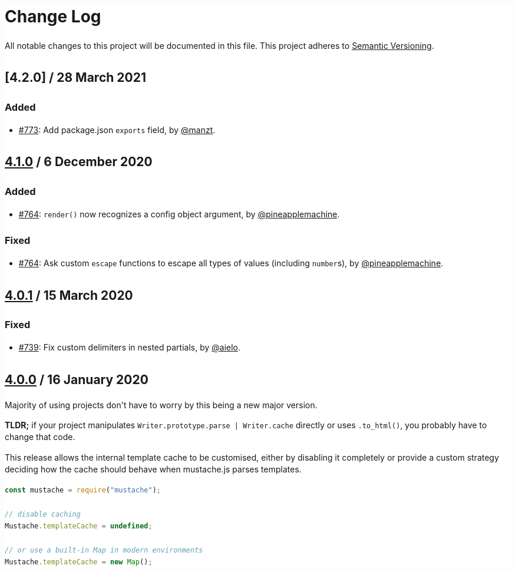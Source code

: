 # Change Log

All notable changes to this project will be documented in this file. This
project adheres to [Semantic Versioning](http://semver.org/).

## [4.2.0] / 28 March 2021

### Added

- [#773]: Add package.json `exports` field, by [@manzt].

## [4.1.0] / 6 December 2020

### Added

- [#764]: `render()` now recognizes a config object argument, by
  [@pineapplemachine].

### Fixed

- [#764]: Ask custom `escape` functions to escape all types of values (including
  `number`s), by [@pineapplemachine].

## [4.0.1] / 15 March 2020

### Fixed

- [#739]: Fix custom delimiters in nested partials, by [@aielo].

## [4.0.0] / 16 January 2020

Majority of using projects don't have to worry by this being a new major
version.

**TLDR;** if your project manipulates `Writer.prototype.parse | Writer.cache`
directly or uses `.to_html()`, you probably have to change that code.

This release allows the internal template cache to be customised, either by
disabling it completely or provide a custom strategy deciding how the cache
should behave when mustache.js parses templates.

```js
const mustache = require("mustache");

// disable caching
Mustache.templateCache = undefined;

// or use a built-in Map in modern environments
Mustache.templateCache = new Map();
```


[4.1.0]: https://github.com/janl/mustache.js/compare/v4.0.1...v4.1.0
[4.0.1]: https://github.com/janl/mustache.js/compare/v4.0.0...v4.0.1
[4.0.0]: https://github.com/janl/mustache.js/compare/v3.2.1...v4.0.0
[3.2.1]: https://github.com/janl/mustache.js/compare/v3.2.0...v3.2.1
[3.2.0]: https://github.com/janl/mustache.js/compare/v3.1.0...v3.2.0
[3.1.0]: https://github.com/janl/mustache.js/compare/v3.0.3...v3.1.0
[3.0.3]: https://github.com/janl/mustache.js/compare/v3.0.2...v3.0.3
[3.0.2]: https://github.com/janl/mustache.js/compare/v3.0.1...v3.0.2
[3.0.1]: https://github.com/janl/mustache.js/compare/v3.0.0...v3.0.1
[3.0.0]: https://github.com/janl/mustache.js/compare/v2.3.2...v3.0.0
[2.3.2]: https://github.com/janl/mustache.js/compare/v2.3.1...v2.3.2
[2.3.1]: https://github.com/janl/mustache.js/compare/v2.3.0...v2.3.1
[2.3.0]: https://github.com/janl/mustache.js/compare/v2.2.1...v2.3.0
[2.2.1]: https://github.com/janl/mustache.js/compare/v2.2.0...v2.2.1
[2.2.0]: https://github.com/janl/mustache.js/compare/v2.1.3...v2.2.0
[2.1.3]: https://github.com/janl/mustache.js/compare/v2.1.2...v2.1.3
[2.1.2]: https://github.com/janl/mustache.js/compare/v2.1.1...v2.1.2
[2.1.1]: https://github.com/janl/mustache.js/compare/v2.1.0...v2.1.1
[2.1.0]: https://github.com/janl/mustache.js/compare/v2.0.0...v2.1.0
[2.0.0]: https://github.com/janl/mustache.js/compare/v1.2.0...v2.0.0
[1.2.0]: https://github.com/janl/mustache.js/compare/v1.1.0...v1.2.0
[1.1.0]: https://github.com/janl/mustache.js/compare/v1.0.0...v1.1.0
[1.0.0]: https://github.com/janl/mustache.js/compare/0.8.2...v1.0.0
[0.8.2]: https://github.com/janl/mustache.js/compare/0.8.1...0.8.2
[0.8.1]: https://github.com/janl/mustache.js/compare/0.8.0...0.8.1
[0.8.0]: https://github.com/janl/mustache.js/compare/0.7.3...0.8.0
[0.7.3]: https://github.com/janl/mustache.js/compare/0.7.2...0.7.3
[0.7.2]: https://github.com/janl/mustache.js/compare/0.7.1...0.7.2
[0.7.1]: https://github.com/janl/mustache.js/compare/0.7.0...0.7.1
[0.7.0]: https://github.com/janl/mustache.js/compare/0.6.0...0.7.0
[0.6.0]: https://github.com/janl/mustache.js/compare/0.5.2...0.6.0
[#186]: https://github.com/janl/mustache.js/issues/186
[#244]: https://github.com/janl/mustache.js/issues/244
[#257]: https://github.com/janl/mustache.js/issues/257
[#258]: https://github.com/janl/mustache.js/issues/258
[#262]: https://github.com/janl/mustache.js/issues/262
[#265]: https://github.com/janl/mustache.js/issues/265
[#267]: https://github.com/janl/mustache.js/issues/267
[#270]: https://github.com/janl/mustache.js/issues/270
[#274]: https://github.com/janl/mustache.js/issues/274
[#466]: https://github.com/janl/mustache.js/issues/466
[#540]: https://github.com/janl/mustache.js/issues/540
[#542]: https://github.com/janl/mustache.js/issues/542
[#546]: https://github.com/janl/mustache.js/issues/546
[#548]: https://github.com/janl/mustache.js/issues/548
[#553]: https://github.com/janl/mustache.js/issues/553
[#560]: https://github.com/janl/mustache.js/issues/560
[#569]: https://github.com/janl/mustache.js/issues/569
[#580]: https://github.com/janl/mustache.js/issues/580
[#592]: https://github.com/janl/mustache.js/issues/592
[#593]: https://github.com/janl/mustache.js/issues/593
[#597]: https://github.com/janl/mustache.js/issues/597
[#610]: https://github.com/janl/mustache.js/issues/610
[#643]: https://github.com/janl/mustache.js/issues/643
[#644]: https://github.com/janl/mustache.js/issues/644
[#657]: https://github.com/janl/mustache.js/issues/657
[#664]: https://github.com/janl/mustache.js/issues/664
[#666]: https://github.com/janl/mustache.js/issues/666
[#667]: https://github.com/janl/mustache.js/issues/667
[#668]: https://github.com/janl/mustache.js/issues/668
[#670]: https://github.com/janl/mustache.js/issues/670
[#618]: https://github.com/janl/mustache.js/issues/618
[#673]: https://github.com/janl/mustache.js/issues/673
[#679]: https://github.com/janl/mustache.js/issues/679
[#701]: https://github.com/janl/mustache.js/issues/701
[#704]: https://github.com/janl/mustache.js/issues/704
[#705]: https://github.com/janl/mustache.js/issues/705
[#713]: https://github.com/janl/mustache.js/issues/713
[#714]: https://github.com/janl/mustache.js/issues/714
[#716]: https://github.com/janl/mustache.js/issues/716
[#717]: https://github.com/janl/mustache.js/issues/717
[#728]: https://github.com/janl/mustache.js/issues/728
[#733]: https://github.com/janl/mustache.js/issues/733
[#731]: https://github.com/janl/mustache.js/issues/731
[#735]: https://github.com/janl/mustache.js/issues/735
[#739]: https://github.com/janl/mustache.js/issues/739
[#764]: https://github.com/janl/mustache.js/issues/764
[#773]: https://github.com/janl/mustache.js/issues/773
[@afc163]: https://github.com/afc163
[@aielo]: https://github.com/aielo
[@andersk]: https://github.com/andersk
[@Andersos]: https://github.com/Andersos
[@AndrewLeedham]: https://github.com/AndrewLeedham
[@bbrooks]: https://github.com/bbrooks
[@calvinf]: https://github.com/calvinf
[@cmbuckley]: https://github.com/cmbuckley
[@cweider]: https://github.com/cweider
[@dasilvacontin]: https://github.com/dasilvacontin
[@djchie]: https://github.com/djchie
[@eobrain]: https://github.com/eobrain
[@EvanLovely]: https://github.com/EvanLovely
[@fallenice]: https://github.com/fallenice
[@Flaque]: https://github.com/Flaque
[@guybedford]: https://github.com/guybedford
[@imagentleman]: https://github.com/imagentleman
[@JEStaubach]: https://github.com/JEStaubach
[@jfmercer]: https://github.com/jfmercer
[@jrburke]: https://github.com/jrburke
[@kannix]: https://github.com/kannix
[@keirog]: https://github.com/keirog
[@kkirsche]: https://github.com/kkirsche
[@kookookchoozeus]: https://github.com/kookookchoozeus
[@kristijanmatic]: https://github.com/kristijanmatic
[@kevindew]: https://github.com/kevindew
[@manzt]: https://github.com/manzt
[@mateusortiz]: https://github.com/mateusortiz
[@mightyplow]: https://github.com/mightyplow
[@mikesherov]: https://github.com/mikesherov
[@mjackson]: https://github.com/mjackson
[@mortonfox]: https://github.com/mortonfox
[@nagaozen]: https://github.com/nagaozen
[@norfish]: https://github.com/norfish
[@palkan]: https://github.com/palkan
[@paultopia]: https://github.com/paultopia
[@pgilad]: https://github.com/pgilad
[@phillipj]: https://github.com/phillipj
[@pineapplemachine]: https://github.com/pineapplemachine
[@pra85]: https://github.com/pra85
[@raymond-lam]: https://github.com/raymond-lam
[@seminaoki]: https://github.com/seminaoki
[@ShashankaNataraj]: https://github.com/ShashankaNataraj
[@simast]: https://github.com/simast
[@stackchain]: https://github.com/stackchain
[@TiddoLangerak]: https://github.com/TiddoLangerak
[@tomekwi]: https://github.com/tomekwi
[@wizawu]: https://github.com/wizawu
[@wol-soft]: https://github.com/wol-soft
[@Xcrucifier]: https://github.com/Xcrucifier
[@yotammadem]: https://github.com/yotammadem
[@yousefcisco]: https://github.com/yousefcisco
[@zekth]: https://github.com/zekth